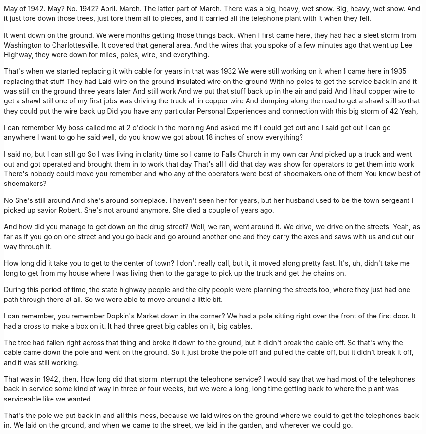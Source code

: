 May of 1942. May? No. 1942? April. March. The latter part of March. There was a big, heavy, wet snow. Big, heavy, wet snow. And it just tore down those trees, just tore them all to pieces, and it carried all the telephone plant with it when they fell. 

It went down on the ground. We were months getting those things back. When I first came here, they had had a sleet storm from Washington to Charlottesville. It covered that general area. And the wires that you spoke of a few minutes ago that went up Lee Highway, they were down for miles, poles, wire, and everything. 

That's when we started replacing it with cable for years in that was 1932 We were still working on it when I came here in 1935 replacing that stuff They had Laid wire on the ground insulated wire on the ground With no poles to get the service back in and it was still on the ground three years later And still work And we put that stuff back up in the air and paid And I haul copper wire to get a shawl still one of my first jobs was driving the truck all in copper wire And dumping along the road to get a shawl still so that they could put the wire back up Did you have any particular Personal Experiences and connection with this big storm of 42 Yeah, 

I can remember My boss called me at 2 o'clock in the morning And asked me if I could get out and I said get out I can go anywhere I want to go he said well, do you know we got about 18 inches of snow everything? 

I said no, but I can still go So I was living in clarity time so I came to Falls Church in my own car And picked up a truck and went out and got operated and brought them in to work that day That's all I did that day was show for operators to get them into work There's nobody could move you remember and who any of the operators were best of shoemakers one of them You know best of shoemakers? 

No She's still around And she's around someplace. I haven't seen her for years, but her husband used to be the town sergeant I picked up savior Robert. She's not around anymore. She died a couple of years ago. 

And how did you manage to get down on the drug street? Well, we ran, went around it. We drive, we drive on the streets. Yeah, as far as if you go on one street and you go back and go around another one and they carry the axes and saws with us and cut our way through it. 

How long did it take you to get to the center of town? I don't really call, but it, it moved along pretty fast. It's, uh, didn't take me long to get from my house where I was living then to the garage to pick up the truck and get the chains on. 

During this period of time, the state highway people and the city people were planning the streets too, where they just had one path through there at all. So we were able to move around a little bit. 

I can remember, you remember Dopkin's Market down in the corner? We had a pole sitting right over the front of the first door. It had a cross to make a box on it. It had three great big cables on it, big cables. 

The tree had fallen right across that thing and broke it down to the ground, but it didn't break the cable off. So that's why the cable came down the pole and went on the ground. So it just broke the pole off and pulled the cable off, but it didn't break it off, and it was still working. 

That was in 1942, then. How long did that storm interrupt the telephone service? I would say that we had most of the telephones back in service some kind of way in three or four weeks, but we were a long, long time getting back to where the plant was serviceable like we wanted. 

That's the pole we put back in and all this mess, because we laid wires on the ground where we could to get the telephones back in. We laid on the ground, and when we came to the street, we laid in the garden, and wherever we could go. 
